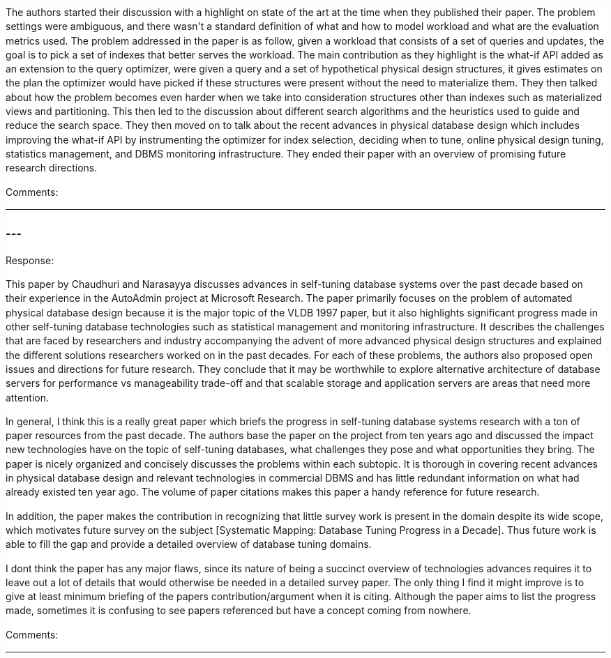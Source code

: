 The authors started their discussion with a highlight on state of the art at the time when they published their paper. The problem settings were ambiguous, and there wasn't a standard definition of what and how to model workload and what are the evaluation metrics used. The problem addressed in the paper is as follow, given a workload that consists of a set of queries and updates, the goal is to pick a set of indexes that better serves the workload. The main contribution as they highlight is the what-if API added as an extension to the query optimizer, were given a query and a set of hypothetical physical design structures, it gives estimates on the plan the optimizer would have picked if these structures were present without the need to materialize them. They then talked about how the problem becomes even harder when we take into consideration structures other than indexes such as materialized views and partitioning. This then led to the discussion about different search algorithms and the heuristics used to guide and reduce the search space. They then moved on to talk about the recent advances in physical database design which includes improving the what-if API by instrumenting the optimizer for index selection, deciding when to tune, online physical design tuning, statistics management, and DBMS monitoring infrastructure. They ended their paper with an overview of promising future research directions.</p>
  <div>Comments:</div>
  <p class="block"></p>
  </p>
<hr />

<p class="review">
  <h3>---</h3>

  <div>Response:</div>
  <p class="block">This paper by Chaudhuri and Narasayya discusses advances in self-tuning database systems over the past decade based on their experience in the AutoAdmin project at Microsoft Research. The paper primarily focuses on the problem of automated physical database design because it is the major topic of the VLDB 1997 paper, but it also highlights significant progress made in other self-tuning database technologies such as statistical management and monitoring infrastructure. It describes the challenges that are faced by researchers and industry accompanying the advent of more advanced physical design structures and explained the different solutions researchers worked on in the past decades. For each of these problems, the authors also proposed open issues and directions for future research. They conclude that it may be worthwhile to explore alternative architecture of database servers for performance vs manageability trade-off and that scalable storage and application servers are areas that need more attention.

In general, I think this is a really great paper which briefs the progress in self-tuning database systems research with a ton of paper resources from the past decade. The authors base the paper on the project from ten years ago and discussed the impact new technologies have on the topic of self-tuning databases, what challenges they pose and what opportunities they bring. The paper is nicely organized and concisely discusses the problems within each subtopic. It is thorough in covering recent advances in physical database design and relevant technologies in commercial DBMS and has little redundant information on what had already existed ten year ago. The volume of paper citations makes this paper a handy reference for future research.

In addition, the paper makes the contribution in recognizing that little survey work is present in the domain despite its wide scope, which motivates future survey on the subject [Systematic Mapping: Database Tuning Progress in a Decade]. Thus future work is able to fill the gap and provide a detailed overview of database tuning domains.

I dont think the paper has any major flaws, since its nature of being a succinct overview of technologies advances requires it to leave out a lot of details that would otherwise be needed in a detailed survey paper. The only thing I find it might improve is to give at least minimum briefing of the papers contribution/argument when it is citing. Although the paper aims to list the progress made, sometimes it is confusing to see papers referenced but have a concept coming from nowhere.
</p>
  <div>Comments:</div>
  <p class="block"></p>
  </p>
<hr />
